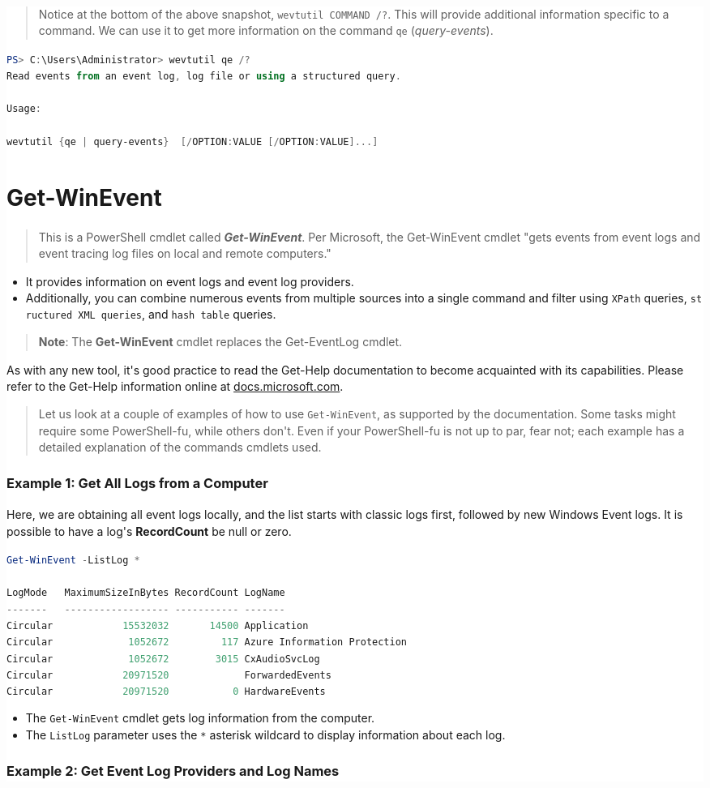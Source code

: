 > Notice at the bottom of the above snapshot, `wevtutil COMMAND /?`. This will provide additional information specific to a command. We can use it to get more information on the command `qe` (*query-events*).

```PowerShell
PS> C:\Users\Administrator> wevtutil qe /?
Read events from an event log, log file or using a structured query.

Usage:

wevtutil {qe | query-events}  [/OPTION:VALUE [/OPTION:VALUE]...]
```

# Get-WinEvent

> This is a PowerShell cmdlet called ***Get-WinEvent***. Per Microsoft, the Get-WinEvent cmdlet "gets events from event logs and event tracing log files on local and remote computers."

- It provides information on event logs and event log providers. 
- Additionally, you can combine numerous events from multiple sources into a single command and filter using `XPath` queries, `structured XML queries`, and `hash table` queries.

> **Note**: The **Get-WinEvent** cmdlet replaces the Get-EventLog cmdlet.

As with any new tool, it's good practice to read the Get-Help documentation to become acquainted with its capabilities. Please refer to the Get-Help information online at [docs.microsoft.com](https://docs.microsoft.com/en-us/powershell/module/microsoft.powershell.diagnostics/get-winevent?view=powershell-5.1).

> Let us look at a couple of examples of how to use `Get-WinEvent`, as supported by the documentation. Some tasks might require some PowerShell-fu, while others don't. Even if your PowerShell-fu is not up to par, fear not; each example has a detailed explanation of the commands cmdlets used.

### Example 1: Get All Logs from a Computer

Here, we are obtaining all event logs locally, and the list starts with classic logs first, followed by new Windows Event logs. It is possible to have a log's **RecordCount** be null or zero.

```PowerShell
Get-WinEvent -ListLog *

LogMode   MaximumSizeInBytes RecordCount LogName
-------   ------------------ ----------- -------
Circular            15532032       14500 Application
Circular             1052672         117 Azure Information Protection
Circular             1052672        3015 CxAudioSvcLog
Circular            20971520             ForwardedEvents
Circular            20971520           0 HardwareEvents
```

- The `Get-WinEvent` cmdlet gets log information from the computer.
- The `ListLog` parameter uses the `*` asterisk wildcard to display information about each log.

### Example 2: Get Event Log Providers and Log Names
